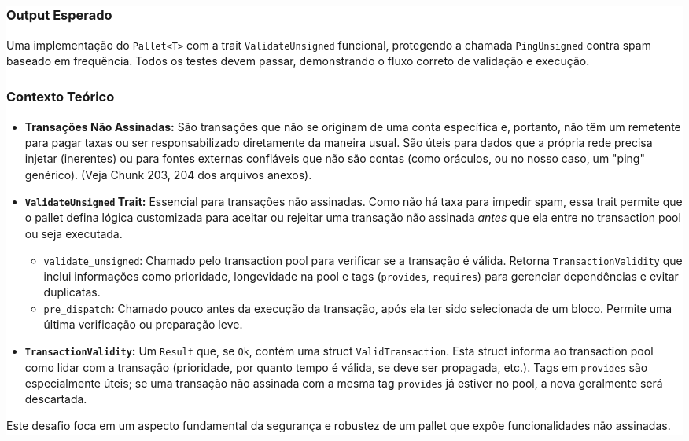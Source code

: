 ### Output Esperado

Uma implementação do `Pallet<T>` com a trait `ValidateUnsigned` funcional, protegendo a chamada `PingUnsigned` contra spam baseado em frequência. Todos os testes devem passar, demonstrando o fluxo correto de validação e execução.

### Contexto Teórico

*   **Transações Não Assinadas:** São transações que não se originam de uma conta específica e, portanto, não têm um remetente para pagar taxas ou ser responsabilizado diretamente da maneira usual. São úteis para dados que a própria rede precisa injetar (inerentes) ou para fontes externas confiáveis que não são contas (como oráculos, ou no nosso caso, um "ping" genérico). (Veja Chunk 203, 204 dos arquivos anexos).

*   **`ValidateUnsigned` Trait:** Essencial para transações não assinadas. Como não há taxa para impedir spam, essa trait permite que o pallet defina lógica customizada para aceitar ou rejeitar uma transação não assinada *antes* que ela entre no transaction pool ou seja executada.
    *   `validate_unsigned`: Chamado pelo transaction pool para verificar se a transação é válida. Retorna `TransactionValidity` que inclui informações como prioridade, longevidade na pool e tags (`provides`, `requires`) para gerenciar dependências e evitar duplicatas.
    *   `pre_dispatch`: Chamado pouco antes da execução da transação, após ela ter sido selecionada de um bloco. Permite uma última verificação ou preparação leve.

*   **`TransactionValidity`:** Um `Result` que, se `Ok`, contém uma struct `ValidTransaction`. Esta struct informa ao transaction pool como lidar com a transação (prioridade, por quanto tempo é válida, se deve ser propagada, etc.). Tags em `provides` são especialmente úteis; se uma transação não assinada com a mesma tag `provides` já estiver no pool, a nova geralmente será descartada.

Este desafio foca em um aspecto fundamental da segurança e robustez de um pallet que expõe funcionalidades não assinadas. 